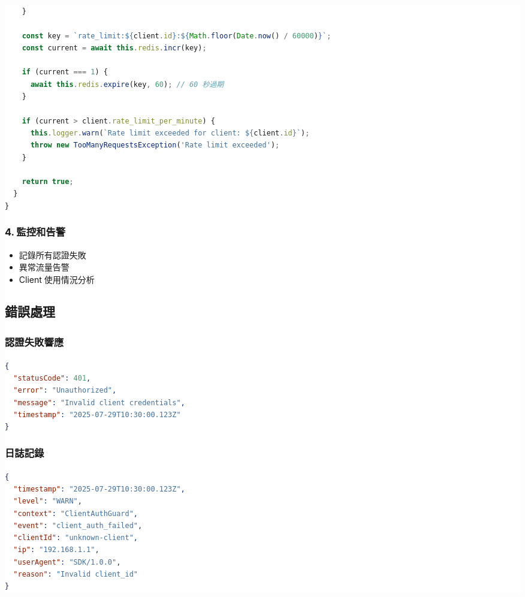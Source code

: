 ```typescript
    }

    const key = `rate_limit:${client.id}:${Math.floor(Date.now() / 60000)}`;
    const current = await this.redis.incr(key);
    
    if (current === 1) {
      await this.redis.expire(key, 60); // 60 秒過期
    }

    if (current > client.rate_limit_per_minute) {
      this.logger.warn(`Rate limit exceeded for client: ${client.id}`);
      throw new TooManyRequestsException('Rate limit exceeded');
    }

    return true;
  }
}
```

### 4. 監控和告警
- 記錄所有認證失敗
- 異常流量告警
- Client 使用情況分析

## 錯誤處理

### 認證失敗響應
```json
{
  "statusCode": 401,
  "error": "Unauthorized",
  "message": "Invalid client credentials",
  "timestamp": "2025-07-29T10:30:00.123Z"
}
```

### 日誌記錄
```json
{
  "timestamp": "2025-07-29T10:30:00.123Z",
  "level": "WARN",
  "context": "ClientAuthGuard",
  "event": "client_auth_failed",
  "clientId": "unknown-client",
  "ip": "192.168.1.1",
  "userAgent": "SDK/1.0.0",
  "reason": "Invalid client_id"
}
```
